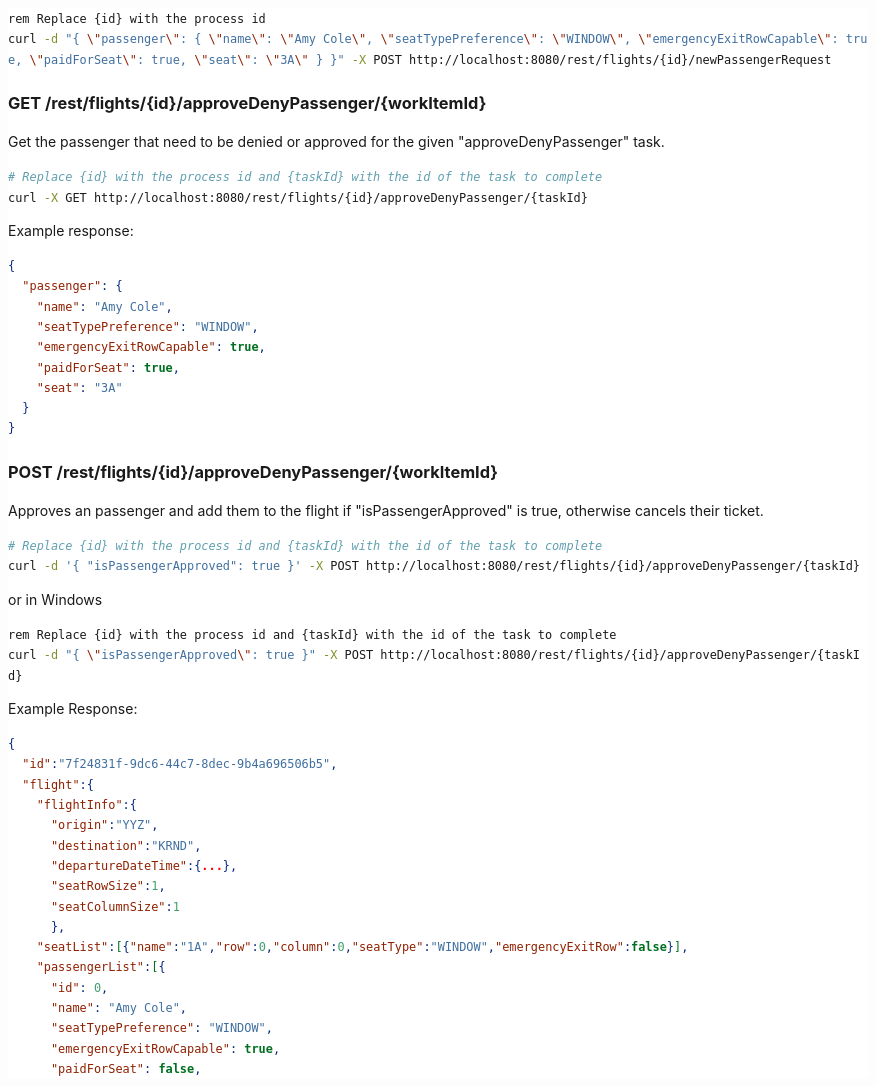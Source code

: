 ```sh
rem Replace {id} with the process id
curl -d "{ \"passenger\": { \"name\": \"Amy Cole\", \"seatTypePreference\": \"WINDOW\", \"emergencyExitRowCapable\": true, \"paidForSeat\": true, \"seat\": \"3A\" } }" -X POST http://localhost:8080/rest/flights/{id}/newPassengerRequest
```

### GET /rest/flights/{id}/approveDenyPassenger/{workItemId}

Get the passenger that need to be denied or approved for the given "approveDenyPassenger" task.

```sh
# Replace {id} with the process id and {taskId} with the id of the task to complete
curl -X GET http://localhost:8080/rest/flights/{id}/approveDenyPassenger/{taskId}
```
Example response:

```json
{
  "passenger": {
    "name": "Amy Cole",
    "seatTypePreference": "WINDOW",
    "emergencyExitRowCapable": true,
    "paidForSeat": true,
    "seat": "3A"
  }
}
```

### POST /rest/flights/{id}/approveDenyPassenger/{workItemId}

Approves an passenger and add them to the flight if "isPassengerApproved" is true, otherwise cancels their ticket.

```sh
# Replace {id} with the process id and {taskId} with the id of the task to complete
curl -d '{ "isPassengerApproved": true }' -X POST http://localhost:8080/rest/flights/{id}/approveDenyPassenger/{taskId}
```
or in Windows

```sh
rem Replace {id} with the process id and {taskId} with the id of the task to complete
curl -d "{ \"isPassengerApproved\": true }" -X POST http://localhost:8080/rest/flights/{id}/approveDenyPassenger/{taskId}
```

Example Response:

```json
{
  "id":"7f24831f-9dc6-44c7-8dec-9b4a696506b5",
  "flight":{
    "flightInfo":{
      "origin":"YYZ",
      "destination":"KRND",
      "departureDateTime":{...},
      "seatRowSize":1,
      "seatColumnSize":1
      },
    "seatList":[{"name":"1A","row":0,"column":0,"seatType":"WINDOW","emergencyExitRow":false}],
    "passengerList":[{
      "id": 0,
      "name": "Amy Cole",
      "seatTypePreference": "WINDOW",
      "emergencyExitRowCapable": true,
      "paidForSeat": false,
```